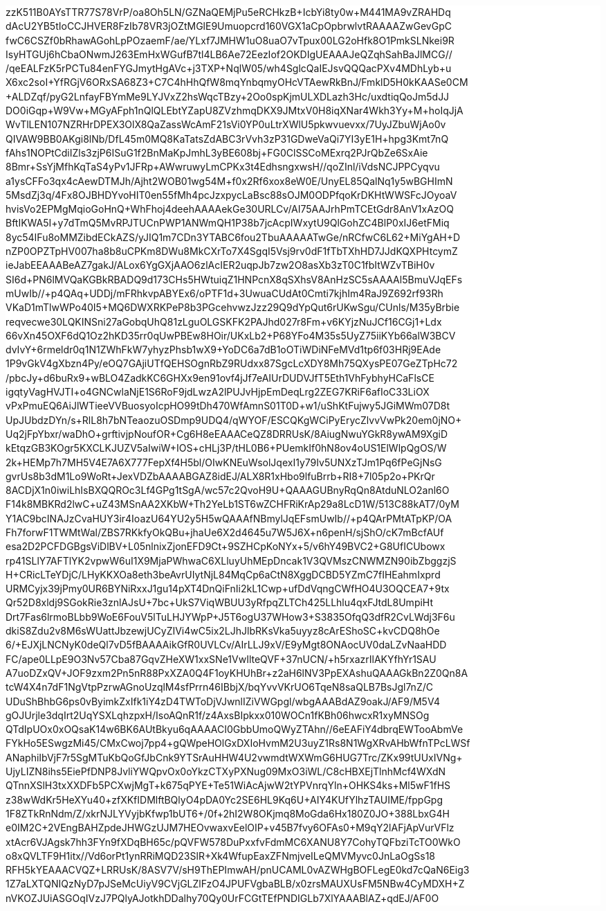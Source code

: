 zzK511B0AYsTTR77S78VrP/oa8Oh5LN/GZNaQEMjPu5eRCHkzB+IcbYi8ty0w+M441MA9vZRAHDq
dAcU2YB5tIoCCJHVER8FzIb78VR3jOZtMGlE9Umuopcrd160VGX1aCpOpbrwlvtRAAAAZwGevGpC
fwC6CSZf0bRhawAGohLpPOzaemF/ae/YLxf7JMHW1uO8uaO7vTpux00LG2oHfk8O1PmkSLNkei9R
IsyHTGUj6hCbaONwmJ263EmHxWGufB7tl4LB6Ae72EezIof2OKDIgUEAAAJeQZqhSahBaJlMCG//
/qeEALFzK5rPCTu84enFYGJmytHgAVc+j3TXP+NqlW05/wh4SglcQaIEJsvQQQacPXv4MDhLyb+u
X6xc2soI+YfRGjV6ORxSA68Z3+C7C4hHhQfW8mqYnbqmyOHcVTAewRkBnJ/FmklD5H0kKAASe0CM
+ALDZqf/pyG2LnfayFBYmMe9LYJVxZ2hsWqcTBzy+2Oo0spKjmULXDLazh3Hc/uxdtiqQoJm5dJJ
DO0iGqp+W9Vw+MGyAFph1nQlQLEbtYZapU8ZVzhmqDKX9JMtxV0H8iqXNar4Wkh3Yy+M+hoIqJjA
WvTlLEN107NZRHrDPEX3OlX8QaZassWcAmF21sVi0YP0uLtrXWlU5pkwvuevxx/7UyJZbuWjAo0v
QIVAW9BB0AKgi8lNb/DfL45m0MQ8KaTatsZdABC3rVvh3zP31GDweVaQi7YI3yE1H+hpg3Kmt7nQ
fAhs1NOPtCdiIZls3zjP6ISuG1f2BnMaKpJmhL3yBE608bj+FG0ClSSCoMExrq2PJrQbZe6SxAie
8Bmr+SsYjMfhKqTaS4yPv1JFRp+AWwruwyLmCPKx3t4EdhsngxwsH//qoZInl/iVdsNCJPPCyqvu
a1ysCFFo3qx4cAewDTMJh/Ajht2WOB01wg54M+f0x2Rf6xox8eW0E/UnyEL85QalNq1y5wBGHImN
5MsdZj3q/4Fx8OJBHDYvoHIT0en55fMh4pcJzxpycLaBsc88sOJM0ODPfqoKrDKHtWWSFcJOyoaV
hvisVo2EPMgMqioGoHnQ+WhFhoj4deehAAAAekGe30URLCv/AI75AAJrhPmTCEtGdr8AnV1xAzOQ
BftIKWA5I+y7dTmQ5MvRPJTUCnPWP1ANWmQH1P38b7jcAcpIWxytU9QlGohZC4BlP0xIJ6etFMiq
8yc54IFu8oMMZibdECkAZS/yJIQ1m7CDn3YTABC6fou2TbuAAAAATwGe/nRCfwC6L62+MiYgAH+D
nZP0OPZTpHV007ha8b8uCPKm8DWu8MkCXrTo7X4SgqI5Vsj9rv0dF1fTbTXhHD7JJdKQXPHtcymZ
ieJabEEAAABeAZ7gakJ/ALox6YgGXjAAO6zlAcIER2uqpJb7zw2O8asXb3zT0C1fbItWZvTBiH0v
SI6d+PN6lMVQaKGBkRBADQ9d173CHs5HWtuiqZ1HNPcnX8qSXhsV8AnHzSC5sAAAAl5BmuVJqEFs
mUwIb//+p4QAq+UDDj/mFRhkvpABYEx6/oPTF1d+3UwuaCUdAt0Cmti7kjhIm4RaJ9Z692rf93Rh
VKaD1mTlwWPo40I5+MQ6DWXRKPeP8b3PGcehvwzJzz29Q9dYpQut6rUKwSgu/CUnls/M35yBrbie
reqvecwe30LQKINSni27aGobqUhQ81zLguOLGSKFK2PAJhd027r8Fm+v6KYjzNuJCf16CGj1+Ldx
66vXn45OXF6dQ1Oz2hKD35rr0qUwPBEw8HOir/UKxLb2+P68YFo4M35s5UyZ75iiKYb66alW3BCV
dvIvY+6rmeldr0q1N1ZWhFkW7yhyzPhsb1wX9+YoDC6a7dB1oOTiWDiNFeMVd1tp6f03HRj9EAde
1P9vGkV4gXbzn4Py/eOQ7GAjiUTfQEHSOgnRbZ9RUdxx87SgcLcXDY8Mh75QXysPE07GeZTpHc72
/pbcJy+d6buRx9+wBLO4ZadkKC6GHXx9en91ovf4jJf7eAIUrDUDVJfT5Eth1VhFybhyHCaFlsCE
igqtyVagHVJTI+o4GNCwlaNjE1S6RoF9jdLwzA2lPUJvHjpEmDeqLrg2ZEG7KRiF6afIoC33LiOX
vPxPmuEQ6AiJlWTieeVVBuosyoIcpHO99tDh470WfAmnS01T0D+w1/uShKtFujwy5JGiMWm07D8t
UpJUbdzDYn/s+RlL8h7bNTeaozuOSDmp9UDQ4/qWYOF/ESCQKgWCiPyErycZlvvVwPk20em0jNO+
Uq2jFpYbxr/waDhO+grftivjpNoufOR+Cg6H8eEAAACeQZ8DRRUsK/8AiugNwuYGkR8ywAM9XgiD
kEtqzGB3KOgr5KXCLKJUZV5aIwiW+IOS+cHLj3P/tHL0B6+PUemkIf0hN8ov4oUS1ElWlpQgOS/W
2k+HEMp7h7MH5V4E7A6X777FepXf4H5bl/OIwKNEuWsolJqexI1y79Iv5UNXzTJm1Pq6fPeGjNsG
gvrUs8b3dM1Lo9WoRt+JexVDZbAAAABGAZ8idEJ/ALX8R1xHbo9lfuBrrb+RI8+7l05p2o+PKrQr
8ACDjX1n0iwiLhIsBXQQROc3Lf4GPg1tSgA/wc57c2QvoH9U+QAAAGUBnyRqQn8AtduNLO2anl6O
F14k8MBKRd2lwC+uZ43MSnAA2XKbW+Th2YeLb1ST6wZCHFRiKrAp29a8LcD1W/513C88kAT7/0yM
Y1AC9bcINAJzCvaHUY3ir4IoazU64YU2y5H5wQAAAfNBmylJqEFsmUwIb//+p4QArPMtATpKP/OA
Fh7forwF1TWMtWal/ZBS7RKkfyOkQBu+jhaUe6X2d4645u7W5J6X+n6penH/sjShO/cK7mBcfAUf
esa2D2PCFDGBgsViDlBV+L05nlnixZjonEFD9Ct+9SZHCpKoNYx+5/v6hY49BVC2+G8UfICUbowx
rp41SLlY7AFTlYK2vpwW6uI1X9MjaPWhwaC6XLluyUhMEpDncak1V3QVMszCNWMZN90ibZbggzjS
H+CRicLTeYDjC/LHyKKXOa8eth3beAvrUIytNjL84MqCp6aCtN8XggDCBD5YZmC7fIHEahmIxprd
URMCyjx39jPmy0UR6BYNiRxxJ1gu14pXT4DnQiFnIi2kL1Cwp+ufDdVqngCWfHO4U3OQCEA7+9tx
Qr52D8xldj9SGokRie3znlAJsU+7bc+UkS7ViqWBUU3yRfpqZLTCh425LLhlu4qxFJtdL8UmpiHt
Drt7Fas6lrmoBLbb9WoE6FouV5lTuLHJYWpP+J5T6ogU37WHow3+S3835OfqQ3dfR2CvLWdj3F6u
dkiS8Zdu2v8M6sWUattJbzewjUCyZIVi4wC5ix2LJhJlbRKsVka5uyyz8cArEShoSC+kvCDQ8hOe
6/+EJXjLNCNyK0deQl7vD5fBAAAAikGfR0UVLCv/AIrLLJ9xV/E9yMgt8ONAocUV0daLZvNaaHDD
FC/ape0LLpE9O3Nv57Cba87GqvZHeXW1xxSNe1VwIlteQVF+37nUCN/+h5rxazrIlAKYfhYr1SAU
A7uoDZxQV+JOF9zxm2Pn5nR88PxXZA0Q4F1oyKHUhBr+z2aH6lNV3PpEXAshuQAAAGkBn2Z0Qn8A
tcW4X4n7dF1NgVtpPzrwAGnoUzqlM4sfPrrn46IBbjX/bqYvvVKrUO6TqeN8saQLB7BsJgl7nZ/C
UDuShBhbG6ps0vByimkZxIfk1iY4zD4TWToDjVJwnlIZiVWGpgl/wbgAAABdAZ9oakJ/AF9/M5V4
gOJUrjle3dqIrt2UqYSXLqhzpxH/IsoAQnR1f/z4AxsBIpkxx010WOCn1fKBh06hwcxR1xyMNSOg
QTdIpUOx0xOQsaK14w6BK6AUtBkyu6qAAAACI0GbbUmoQWyZTAhn//6eEAFiY4dbrqEWTooAbmVe
FYkHo5ESwgzMi45/CMxCwoj7pp4+gQWpeHOlGxDXIoHvmM2U3uyZ1Rs8N1WgXRvAHbWfnTPcLWSf
ANaphiIbVjF7r5SgMTuKbQoGfJbCnk9YTSrAuHHW4U2vwmdtWXWmG6HUG7Trc/ZKx99tUUxIVNg+
UjyLIZN8ihs5EiePfDNP8JvliYWQpvOx0oYkzCTXyPXNug09MxO3iWL/C8cHBXEjTlnhMcf4WXdN
QTnnXSlH3txXXDFb5PCXwjMgT+k675qPYE+Te51WiAcAjwW2tYPVnrqYln+OHKS4ks+Ml5wF1fHS
z38wWdKr5HeXYu40+zfXKfIDMlftBQlyO4pDA0Yc2SE6HL9Kq6U+AIY4KUfYlhzTAUIME/fppGpg
1F8ZTkRnNdm/Z/xkrNJLYVyjbKfwp1bUT6+/0f+2hI2W8OKjmq8MoGda6Hx180Z0JO+388LbxG4H
e0IM2C+2VEngBAHZpdeJHWGzUJM7HEOvwaxvEelOIP+v45B7fvy6OFAs0+M9qY2lAFjApVurVFlz
xtAcr6VJAgsk7hh3FYn9fXDqBH65c/pQVFW578DuPxxfvFdmMC6XANU8Y7CohyTQFbziTcTO0WkO
o8xQVLTF9H1itx//Vd6orPt1ynRRiMQD23SlR+Xk4WfupEaxZFNmjveILeQMVMyvc0JnLaOgSs18
RFH5kYEAAACVQZ+LRRUsK/8ASV7V/sH9ThEPImwAH/pnUCAML0vAZWHgBOFLegE0kd7cQaN6Eig3
1Z7aLXTQNIQzNyD7pJSeMcUiyV9CVjGLZlFzO4JPUFVgbaBLB/x0zrsMAUXUsFM5NBw4CyMDXH+Z
nVKOZJUiASGOqIVzJ7PQlyAJotkhDDalhy70Qy0UrFCGtTEfPNDIGLb7XlYAAABlAZ+qdEJ/AF0O
